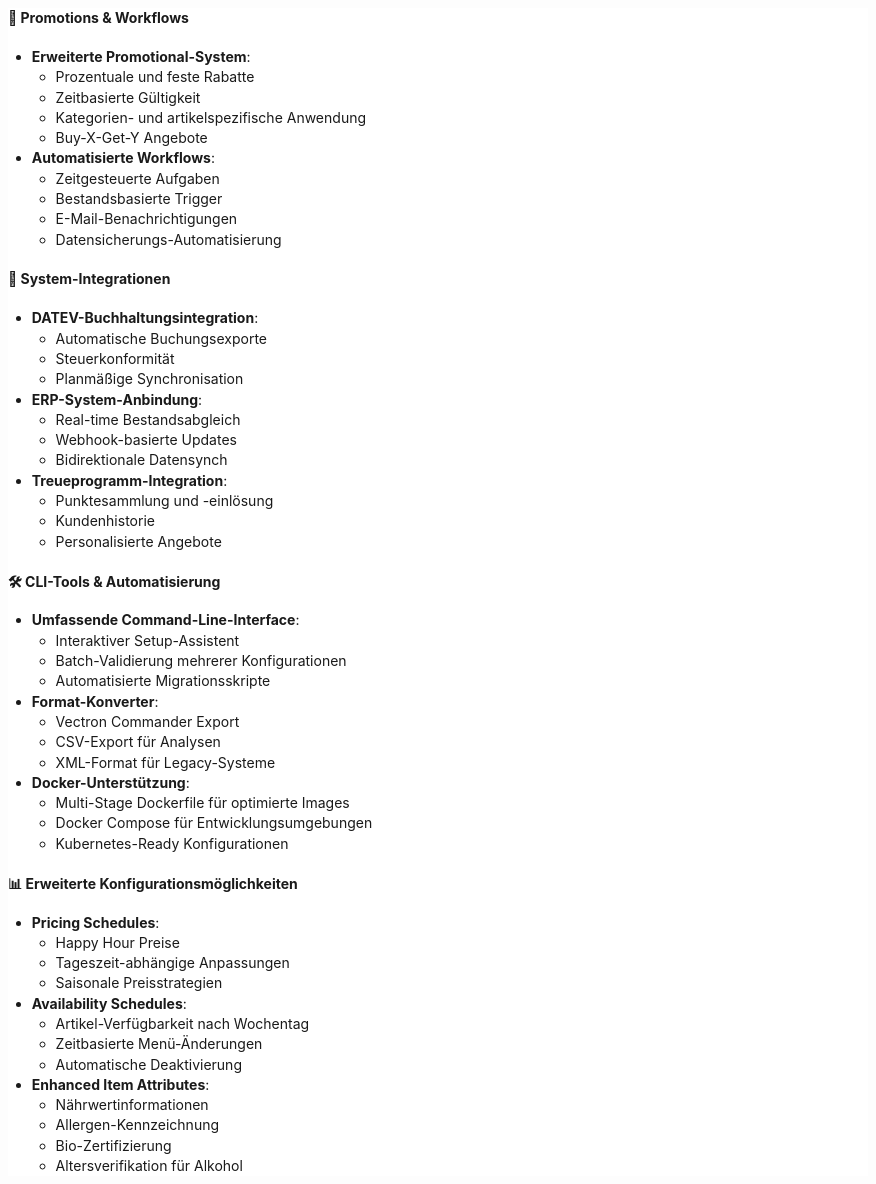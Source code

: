 #### 🎯 **Promotions & Workflows**
- **Erweiterte Promotional-System**:
  - Prozentuale und feste Rabatte
  - Zeitbasierte Gültigkeit
  - Kategorien- und artikelspezifische Anwendung
  - Buy-X-Get-Y Angebote
- **Automatisierte Workflows**:
  - Zeitgesteuerte Aufgaben
  - Bestandsbasierte Trigger
  - E-Mail-Benachrichtigungen
  - Datensicherungs-Automatisierung

#### 🔗 **System-Integrationen**
- **DATEV-Buchhaltungsintegration**:
  - Automatische Buchungsexporte
  - Steuerkonformität
  - Planmäßige Synchronisation
- **ERP-System-Anbindung**:
  - Real-time Bestandsabgleich
  - Webhook-basierte Updates
  - Bidirektionale Datensynch
- **Treueprogramm-Integration**:
  - Punktesammlung und -einlösung
  - Kundenhistorie
  - Personalisierte Angebote

#### 🛠️ **CLI-Tools & Automatisierung**
- **Umfassende Command-Line-Interface**:
  - Interaktiver Setup-Assistent
  - Batch-Validierung mehrerer Konfigurationen
  - Automatisierte Migrationsskripte
- **Format-Konverter**:
  - Vectron Commander Export
  - CSV-Export für Analysen
  - XML-Format für Legacy-Systeme
- **Docker-Unterstützung**:
  - Multi-Stage Dockerfile für optimierte Images
  - Docker Compose für Entwicklungsumgebungen
  - Kubernetes-Ready Konfigurationen

#### 📊 **Erweiterte Konfigurationsmöglichkeiten**
- **Pricing Schedules**:
  - Happy Hour Preise
  - Tageszeit-abhängige Anpassungen
  - Saisonale Preisstrategien
- **Availability Schedules**:
  - Artikel-Verfügbarkeit nach Wochentag
  - Zeitbasierte Menü-Änderungen
  - Automatische Deaktivierung
- **Enhanced Item Attributes**:
  - Nährwertinformationen
  - Allergen-Kennzeichnung
  - Bio-Zertifizierung
  - Altersverifikation für Alkohol
